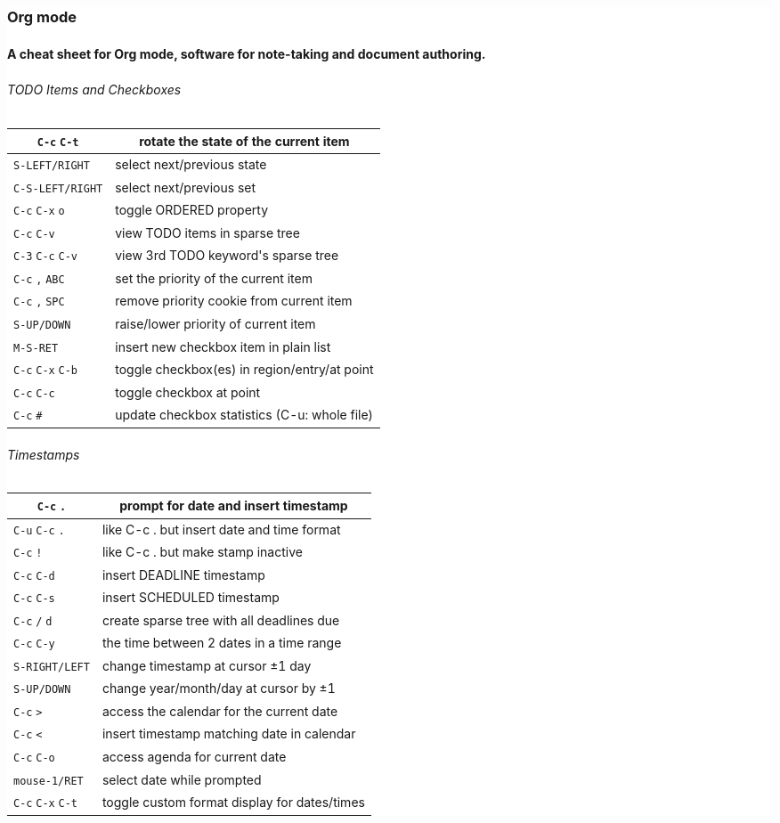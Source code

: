 ### Org mode

#### A cheat sheet for Org mode, software for note-taking and document authoring.

###### TODO Items and Checkboxes

| `C-c` `C-t`       | rotate the state of the current item         |
| ----------------- | -------------------------------------------- |
| `S-LEFT/RIGHT`    | select next/previous state                   |
| `C-S-LEFT/RIGHT`  | select next/previous set                     |
| `C-c` `C-x` `o`   | toggle ORDERED property                      |
| `C-c` `C-v`       | view TODO items in sparse tree               |
| `C-3` `C-c` `C-v` | view 3rd TODO keyword's sparse tree          |
| `C-c` `,` `ABC`   | set the priority of the current item         |
| `C-c` `,` `SPC`   | remove priority cookie from current item     |
| `S-UP/DOWN`       | raise/lower priority of current item         |
| `M-S-RET`         | insert new checkbox item in plain list       |
| `C-c` `C-x` `C-b` | toggle checkbox(es) in region/entry/at point |
| `C-c` `C-c`       | toggle checkbox at point                     |
| `C-c` `#`         | update checkbox statistics (C-u: whole file) |

###### Timestamps

| `C-c` `.`         | prompt for date and insert timestamp         |
| ----------------- | -------------------------------------------- |
| `C-u` `C-c` `.`   | like C-c . but insert date and time format   |
| `C-c` `!`         | like C-c . but make stamp inactive           |
| `C-c` `C-d`       | insert DEADLINE timestamp                    |
| `C-c` `C-s`       | insert SCHEDULED timestamp                   |
| `C-c` `/` `d`     | create sparse tree with all deadlines due    |
| `C-c` `C-y`       | the time between 2 dates in a time range     |
| `S-RIGHT/LEFT`    | change timestamp at cursor ±1 day            |
| `S-UP/DOWN`       | change year/month/day at cursor by ±1        |
| `C-c` `>`         | access the calendar for the current date     |
| `C-c` `<`         | insert timestamp matching date in calendar   |
| `C-c` `C-o`       | access agenda for current date               |
| `mouse-1/RET`     | select date while prompted                   |
| `C-c` `C-x` `C-t` | toggle custom format display for dates/times |
